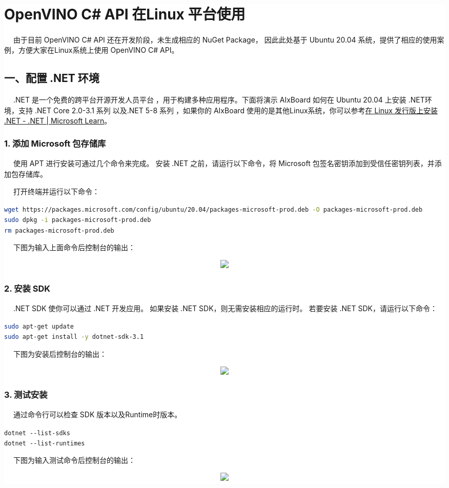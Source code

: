 # OpenVINO C# API 在Linux 平台使用

&emsp;   由于目前 OpenVINO C# API 还在开发阶段，未生成相应的  NuGet Package， 因此此处基于 Ubuntu 20.04 系统，提供了相应的使用案例，方便大家在Linux系统上使用 OpenVINO C# API。

## 一、配置 .NET 环境

&emsp;    .NET 是一个免费的跨平台开源开发人员平台 ，用于构建多种应用程序。下面将演示 AIxBoard 如何在 Ubuntu 20.04 上安装 .NET环境，支持 .NET  Core 2.0-3.1 系列 以及.NET 5-8 系列 ，如果你的 AIxBoard 使用的是其他Linux系统，你可以参考[在 Linux 发行版上安装 .NET - .NET | Microsoft Learn](https://learn.microsoft.com/zh-cn/dotnet/core/install/linux)。

### 1. 添加 Microsoft 包存储库

&emsp;    使用 APT 进行安装可通过几个命令来完成。 安装 .NET 之前，请运行以下命令，将 Microsoft 包签名密钥添加到受信任密钥列表，并添加包存储库。

&emsp;    打开终端并运行以下命令：

```bash
wget https://packages.microsoft.com/config/ubuntu/20.04/packages-microsoft-prod.deb -O packages-microsoft-prod.deb
sudo dpkg -i packages-microsoft-prod.deb
rm packages-microsoft-prod.deb
```

&emsp;    下图为输入上面命令后控制台的输出：

<div align=center><span><img src="https://s2.loli.net/2023/08/01/2PGvUJbrR68axWt.png" height=300/></span></div>

### 2. 安装 SDK

&emsp;    .NET SDK 使你可以通过 .NET 开发应用。 如果安装 .NET SDK，则无需安装相应的运行时。 若要安装 .NET SDK，请运行以下命令：

```bash
sudo apt-get update
sudo apt-get install -y dotnet-sdk-3.1
```

&emsp;    下图为安装后控制台的输出：

<div align=center><span><img src="https://s2.loli.net/2023/08/08/tKY3oASu4Tf2dib.png" height=300/></span></div>


### 3. 测试安装

&emsp;    通过命令行可以检查 SDK 版本以及Runtime时版本。

```
dotnet --list-sdks
dotnet --list-runtimes
```

&emsp;    下图为输入测试命令后控制台的输出：

<div align=center><span><img src="https://s2.loli.net/2023/08/08/DQnli6Z3xOpVYvh.png" height=300/></span></div>
